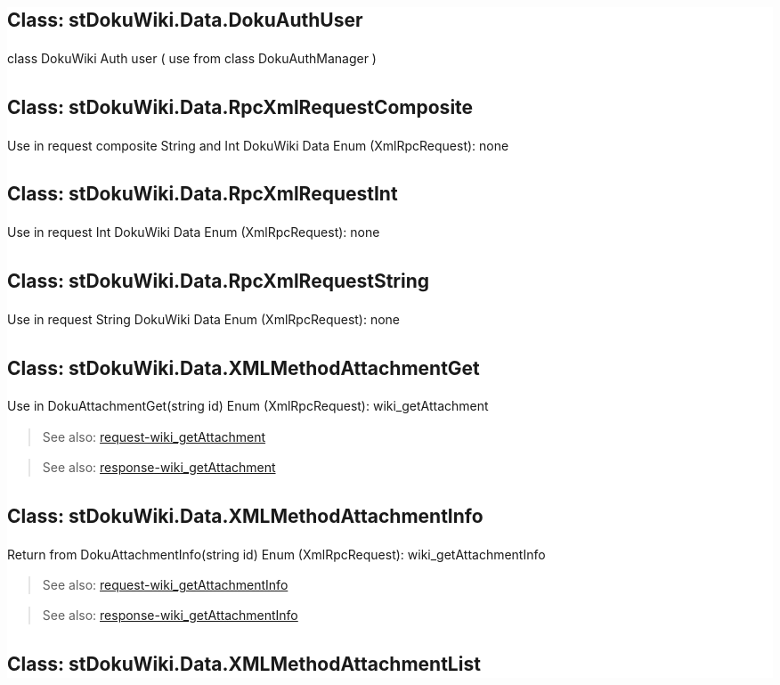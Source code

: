 

## Class: stDokuWiki.Data.DokuAuthUser

class DokuWiki Auth user ( use from class DokuAuthManager )



## Class: stDokuWiki.Data.RpcXmlRequestComposite

Use in request composite String and Int DokuWiki Data
Enum (XmlRpcRequest): none



## Class: stDokuWiki.Data.RpcXmlRequestInt

Use in request Int DokuWiki Data
Enum (XmlRpcRequest): none



## Class: stDokuWiki.Data.RpcXmlRequestString

Use in request String DokuWiki Data
Enum (XmlRpcRequest): none



## Class: stDokuWiki.Data.XMLMethodAttachmentGet

Use in DokuAttachmentGet(string id)
Enum (XmlRpcRequest): wiki_getAttachment


> See also: [request-wiki_getAttachment](https://github.com/PetersSharp/stCoCServer/tree/master/stCoCServer/stExtLib/stDokuWikiConnector-dll/Doc/XMLTable/request-wiki_getAttachment.xml)

> See also: [response-wiki_getAttachment](https://github.com/PetersSharp/stCoCServer/tree/master/stCoCServer/stExtLib/stDokuWikiConnector-dll/Doc/XMLTable/response-wiki_getAttachment.xml)


## Class: stDokuWiki.Data.XMLMethodAttachmentInfo

Return from DokuAttachmentInfo(string id)
Enum (XmlRpcRequest): wiki_getAttachmentInfo


> See also: [request-wiki_getAttachmentInfo](https://github.com/PetersSharp/stCoCServer/tree/master/stCoCServer/stExtLib/stDokuWikiConnector-dll/Doc/XMLTable/request-wiki_getAttachmentInfo.xml)

> See also: [response-wiki_getAttachmentInfo](https://github.com/PetersSharp/stCoCServer/tree/master/stCoCServer/stExtLib/stDokuWikiConnector-dll/Doc/XMLTable/response-wiki_getAttachmentInfo.xml)


## Class: stDokuWiki.Data.XMLMethodAttachmentList
